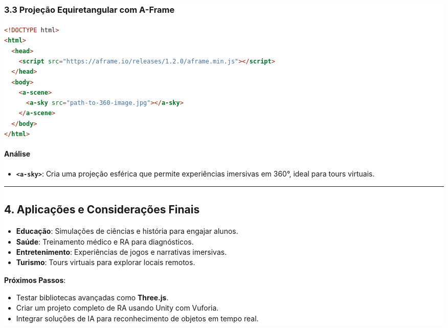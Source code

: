 
### **3.3 Projeção Equiretangular com A-Frame**
```html
<!DOCTYPE html>
<html>
  <head>
    <script src="https://aframe.io/releases/1.2.0/aframe.min.js"></script>
  </head>
  <body>
    <a-scene>
      <a-sky src="path-to-360-image.jpg"></a-sky>
    </a-scene>
  </body>
</html>
```

#### **Análise**
- **`<a-sky>`**: Cria uma projeção esférica que permite experiências imersivas em 360°, ideal para tours virtuais.

---

## **4. Aplicações e Considerações Finais**

- **Educação**: Simulações de ciências e história para engajar alunos.
- **Saúde**: Treinamento médico e RA para diagnósticos.
- **Entretenimento**: Experiências de jogos e narrativas imersivas.
- **Turismo**: Tours virtuais para explorar locais remotos.

**Próximos Passos**:
- Testar bibliotecas avançadas como **Three.js**.
- Criar um projeto completo de RA usando Unity com Vuforia.
- Integrar soluções de IA para reconhecimento de objetos em tempo real.